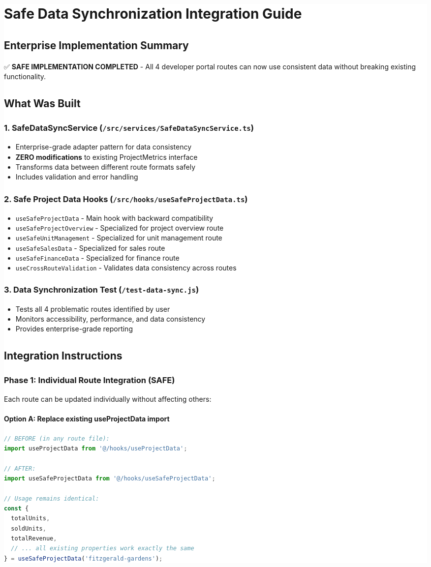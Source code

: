 # Safe Data Synchronization Integration Guide

## Enterprise Implementation Summary

✅ **SAFE IMPLEMENTATION COMPLETED** - All 4 developer portal routes can now use consistent data without breaking existing functionality.

## What Was Built

### 1. SafeDataSyncService (`/src/services/SafeDataSyncService.ts`)
- Enterprise-grade adapter pattern for data consistency
- **ZERO modifications** to existing ProjectMetrics interface
- Transforms data between different route formats safely
- Includes validation and error handling

### 2. Safe Project Data Hooks (`/src/hooks/useSafeProjectData.ts`)
- `useSafeProjectData` - Main hook with backward compatibility
- `useSafeProjectOverview` - Specialized for project overview route
- `useSafeUnitManagement` - Specialized for unit management route  
- `useSafeSalesData` - Specialized for sales route
- `useSafeFinanceData` - Specialized for finance route
- `useCrossRouteValidation` - Validates data consistency across routes

### 3. Data Synchronization Test (`/test-data-sync.js`)
- Tests all 4 problematic routes identified by user
- Monitors accessibility, performance, and data consistency
- Provides enterprise-grade reporting

## Integration Instructions

### Phase 1: Individual Route Integration (SAFE)

Each route can be updated individually without affecting others:

#### Option A: Replace existing useProjectData import
```typescript
// BEFORE (in any route file):
import useProjectData from '@/hooks/useProjectData';

// AFTER:
import useSafeProjectData from '@/hooks/useSafeProjectData';

// Usage remains identical:
const {
  totalUnits,
  soldUnits,
  totalRevenue,
  // ... all existing properties work exactly the same
} = useSafeProjectData('fitzgerald-gardens');
```
